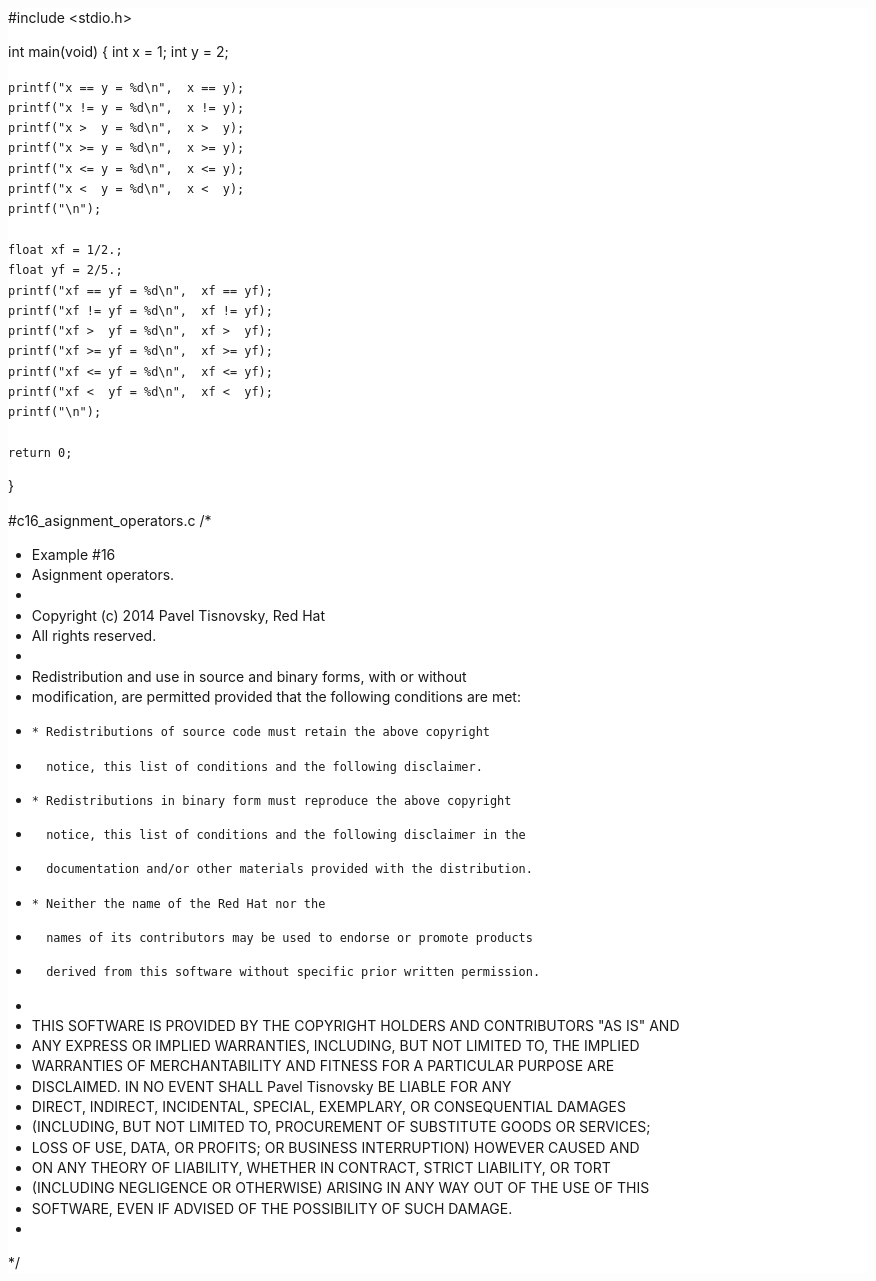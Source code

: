 #include <stdio.h>

int main(void)
{
    int x = 1;
    int y = 2;

    printf("x == y = %d\n",  x == y);
    printf("x != y = %d\n",  x != y);
    printf("x >  y = %d\n",  x >  y);
    printf("x >= y = %d\n",  x >= y);
    printf("x <= y = %d\n",  x <= y);
    printf("x <  y = %d\n",  x <  y);
    printf("\n");

    float xf = 1/2.;
    float yf = 2/5.;
    printf("xf == yf = %d\n",  xf == yf);
    printf("xf != yf = %d\n",  xf != yf);
    printf("xf >  yf = %d\n",  xf >  yf);
    printf("xf >= yf = %d\n",  xf >= yf);
    printf("xf <= yf = %d\n",  xf <= yf);
    printf("xf <  yf = %d\n",  xf <  yf);
    printf("\n");

    return 0;
}




#c16_asignment_operators.c
/*
 * Example #16
 * Asignment operators.
 *
 * Copyright (c) 2014  Pavel Tisnovsky, Red Hat
 * All rights reserved.
 * 
 * Redistribution and use in source and binary forms, with or without
 * modification, are permitted provided that the following conditions are met:
 *     * Redistributions of source code must retain the above copyright
 *       notice, this list of conditions and the following disclaimer.
 *     * Redistributions in binary form must reproduce the above copyright
 *       notice, this list of conditions and the following disclaimer in the
 *       documentation and/or other materials provided with the distribution.
 *     * Neither the name of the Red Hat nor the
 *       names of its contributors may be used to endorse or promote products
 *       derived from this software without specific prior written permission.
 * 
 * THIS SOFTWARE IS PROVIDED BY THE COPYRIGHT HOLDERS AND CONTRIBUTORS "AS IS" AND
 * ANY EXPRESS OR IMPLIED WARRANTIES, INCLUDING, BUT NOT LIMITED TO, THE IMPLIED
 * WARRANTIES OF MERCHANTABILITY AND FITNESS FOR A PARTICULAR PURPOSE ARE
 * DISCLAIMED. IN NO EVENT SHALL Pavel Tisnovsky BE LIABLE FOR ANY
 * DIRECT, INDIRECT, INCIDENTAL, SPECIAL, EXEMPLARY, OR CONSEQUENTIAL DAMAGES
 * (INCLUDING, BUT NOT LIMITED TO, PROCUREMENT OF SUBSTITUTE GOODS OR SERVICES;
 * LOSS OF USE, DATA, OR PROFITS; OR BUSINESS INTERRUPTION) HOWEVER CAUSED AND
 * ON ANY THEORY OF LIABILITY, WHETHER IN CONTRACT, STRICT LIABILITY, OR TORT
 * (INCLUDING NEGLIGENCE OR OTHERWISE) ARISING IN ANY WAY OUT OF THE USE OF THIS
 * SOFTWARE, EVEN IF ADVISED OF THE POSSIBILITY OF SUCH DAMAGE.
 *
 */
